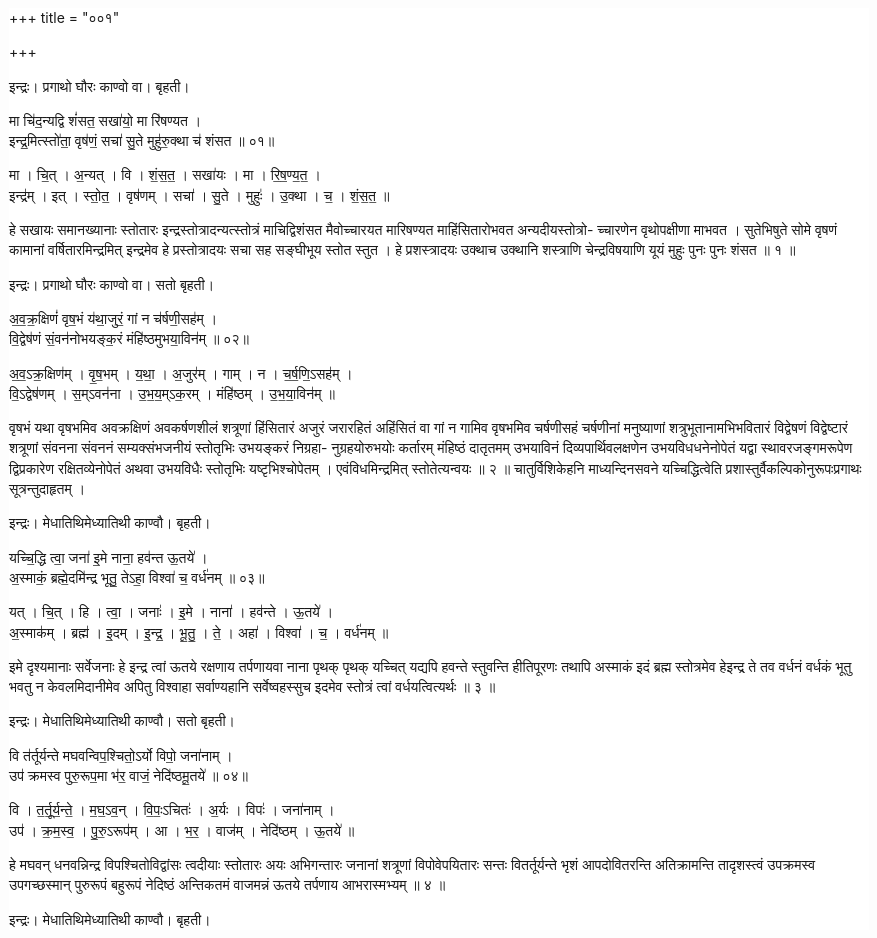 +++
title = "००१"

+++


इन्द्रः। प्रगाथो घौरः काण्वो वा। बृहती।

मा चि॑द॒न्यद्वि शं॑सत॒ सखा॑यो॒ मा रि॑षण्यत ।  
इन्द्र॒मित्स्तो॑ता॒ वृष॑णं॒ सचा॑ सु॒ते मुहु॑रु॒क्था च॑ शंसत ॥ ०१॥

मा । चि॒त् । अ॒न्यत् । वि । शं॒स॒त॒ । सखा॑यः । मा । रि॒ष॒ण्य॒त॒ ।  
इन्द्र॑म् । इत् । स्तो॒त॒ । वृष॑णम् । सचा॑ । सु॒ते । मुहुः॑ । उ॒क्था । च॒ । शं॒स॒त॒ ॥

हे सखायः समानख्यानाः स्तोतारः इन्द्रस्तोत्रादन्यत्स्तोत्रं माचिद्विशंसत मैवोच्चारयत मारिषण्यत माहिंसितारोभवत अन्यदीयस्तोत्रो- च्चारणेन वृथोपक्षीणा माभवत । सुतेभिषुते सोमे वृषणं कामानां वर्षितारमिन्द्रमित् इन्द्रमेव हे प्रस्तोत्रादयः सचा सह सङ्घीभूय स्तोत स्तुत । हे प्रशस्त्रादयः उक्थाच उक्थानि शस्त्राणि चेन्द्रविषयाणि यूयं मुहुः पुनः पुनः शंसत ॥ १ ॥

इन्द्रः। प्रगाथो घौरः काण्वो वा। सतो बृहती।

अ॒व॒क्र॒क्षिणं॑ वृष॒भं य॑था॒जुरं॒ गां न च॑र्षणी॒सह॑म् ।  
वि॒द्वेष॑णं सं॒वन॑नोभयङ्क॒रं मंहि॑ष्ठमुभया॒विन॑म् ॥ ०२॥

अ॒व॒ऽक्र॒क्षिण॑म् । वृ॒ष॒भम् । य॒था॒ । अ॒जुर॑म् । गाम् । न । च॒र्ष॒णि॒ऽसह॑म् ।  
वि॒ऽद्वेष॑णम् । स॒म्ऽवन॑ना । उ॒भ॒य॒म्ऽक॒रम् । मंहि॑ष्ठम् । उ॒भ॒या॒विन॑म् ॥

वृषभं यथा वृषभमिव अवक्रक्षिणं अवकर्षणशीलं शत्रूणां हिंसितारं अजुरं जरारहितं अहिंसितं वा गां न गामिव वृषभमिव चर्षणीसहं चर्षणीनां मनुष्याणां शत्रुभूतानामभिभवितारं विद्वेषणं विद्वेष्टारं शत्रूणां संवनना संवननं सम्यक्संभजनीयं स्तोतृभिः उभयङ्करं निग्रहा- नुग्रहयोरुभयोः कर्तारम् मंहिष्ठं दातृतमम् उभयाविनं दिव्यपार्थिवलक्षणेन उभयविधधनेनोपेतं यद्वा स्थावरजङ्गमरूपेण द्विप्रकारेण रक्षितव्येनोपेतं अथवा उभयविधैः स्तोतृभिः यष्टृभिश्चोपेतम् । एवंविधमिन्द्रमित् स्तोतेत्यन्वयः ॥ २ ॥ चातुर्विशिकेहनि माध्यन्दिनसवने यच्चिद्धित्वेति प्रशास्तुर्वैकल्पिकोनुरूपःप्रगाथः सूत्रन्तुदाहृतम् ।

इन्द्रः। मेधातिथिमेध्यातिथी काण्वौ। बृहती।

यच्चि॒द्धि त्वा॒ जना॑ इ॒मे नाना॒ हव॑न्त ऊ॒तये॑ ।  
अ॒स्माकं॒ ब्रह्मे॒दमि॑न्द्र भूतु॒ तेऽहा॒ विश्वा॑ च॒ वर्ध॑नम् ॥ ०३॥

यत् । चि॒त् । हि । त्वा॒ । जनाः॑ । इ॒मे । नाना॑ । हव॑न्ते । ऊ॒तये॑ ।  
अ॒स्माक॑म् । ब्रह्म॑ । इ॒दम् । इ॒न्द्र॒ । भू॒तु॒ । ते॒ । अहा॑ । विश्वा॑ । च॒ । वर्ध॑नम् ॥

इमे दृश्यमानाः सर्वेजनाः हे इन्द्र त्वां ऊतये रक्षणाय तर्पणायवा नाना पृथक् पृथक् यच्चित् यद्यपि हवन्ते स्तुवन्ति हीतिपूरणः तथापि अस्माकं इदं ब्रह्म स्तोत्रमेव हेइन्द्र ते तव वर्धनं वर्धकं भूतु भवतु न केवलमिदानीमेव अपितु विश्वाहा सर्वाण्यहानि सर्वेष्वहस्सुच इदमेव स्तोत्रं त्वां वर्धयत्वित्यर्थः ॥ ३ ॥

इन्द्रः। मेधातिथिमेध्यातिथी काण्वौ। सतो बृहती।

वि त॑र्तूर्यन्ते मघवन्विप॒श्चितो॒ऽर्यो विपो॒ जना॑नाम् ।  
उप॑ क्रमस्व पुरु॒रूप॒मा भ॑र॒ वाजं॒ नेदि॑ष्ठमू॒तये॑ ॥ ०४॥

वि । त॒र्तू॒र्य॒न्ते॒ । म॒घ॒ऽव॒न् । वि॒पः॒ऽचितः॑ । अ॒र्यः । विपः॑ । जना॑नाम् ।  
उप॑ । क्र॒म॒स्व॒ । पु॒रु॒ऽरूप॑म् । आ । भ॒र॒ । वाज॑म् । नेदि॑ष्ठम् । ऊ॒तये॑ ॥

हे मघवन् धनवन्निन्द्र विपश्चितोविद्वांसः त्वदीयाः स्तोतारः अयः अभिगन्तारः जनानां शत्रूणां विपोवेपयितारः सन्तः वितर्तूर्यन्ते भृशं आपदोवितरन्ति अतिक्रामन्ति तादृशस्त्वं उपक्रमस्व उपगच्छस्मान् पुरुरूपं बहुरूपं नेदिष्ठं अन्तिकतमं वाजमन्नं ऊतये तर्पणाय आभरास्मभ्यम् ॥ ४ ॥

इन्द्रः। मेधातिथिमेध्यातिथी काण्वौ। बृहती।
